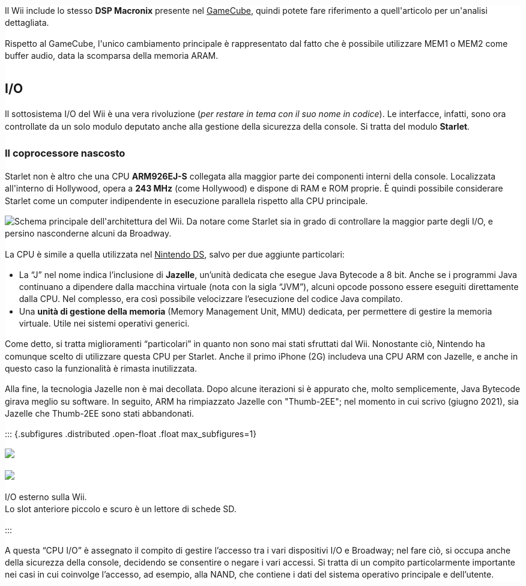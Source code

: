 Il Wii include lo stesso **DSP Macronix** presente nel [GameCube](gamecube#audio), quindi potete fare riferimento a quell'articolo per un'analisi dettagliata.

Rispetto al GameCube, l'unico cambiamento principale è rappresentato dal fatto che è possibile utilizzare MEM1 o MEM2 come buffer audio, data la scomparsa della memoria ARAM.

## I/O

Il sottosistema I/O del Wii è una vera rivoluzione (*per restare in tema con il suo nome in codice*). Le interfacce, infatti, sono ora controllate da un solo modulo deputato anche alla gestione della sicurezza della console. Si tratta del modulo **Starlet**.

### Il coprocessore nascosto

Starlet non è altro che una CPU **ARM926EJ-S** collegata alla maggior parte dei componenti interni della console. Localizzata all'interno di Hollywood, opera a **243 MHz** (come Hollywood) e dispone di RAM e ROM proprie. È quindi possibile considerare Starlet come un computer indipendente in esecuzione parallela rispetto alla CPU principale.

![Schema principale dell'architettura del Wii. Da notare come Starlet sia in grado di controllare la maggior parte degli I/O, e persino nasconderne alcuni da Broadway.](diagram.png)

La CPU è simile a quella utilizzata nel [Nintendo DS](nintendo-ds), salvo per due aggiunte particolari:

- La “J” nel nome indica l’inclusione di **Jazelle**, un’unità dedicata che esegue Java Bytecode a 8 bit. Anche se i programmi Java continuano a dipendere dalla macchina virtuale (nota con la sigla “JVM”), alcuni opcode possono essere eseguiti direttamente dalla CPU. Nel complesso, era così possibile velocizzare l’esecuzione del codice Java compilato.
- Una **unità di gestione della memoria** (Memory Management Unit, MMU) dedicata, per permettere di gestire la memoria virtuale. Utile nei sistemi operativi generici.

Come detto, si tratta miglioramenti “particolari” in quanto non sono mai stati sfruttati dal Wii. Nonostante ciò, Nintendo ha comunque scelto di utilizzare questa CPU per Starlet. Anche il primo iPhone (2G) includeva una CPU ARM con Jazelle, e anche in questo caso la funzionalità è rimasta inutilizzata.

Alla fine, la tecnologia Jazelle non è mai decollata. Dopo alcune iterazioni si è appurato che, molto semplicemente, Java Bytecode girava meglio su software. In seguito, ARM ha rimpiazzato Jazelle con "Thumb-2EE"; nel momento in cui scrivo (giugno 2021), sia Jazelle che Thumb-2EE sono stati abbandonati.

::: {.subfigures .distributed .open-float .float max_subfigures=1}

![](console/front.jpeg)

![](console/back.jpeg)

I/O esterno sulla Wii.<br>Lo slot anteriore piccolo e scuro è un lettore di schede SD.

:::

A questa “CPU I/O” è assegnato il compito di gestire l’accesso tra i vari dispositivi I/O e Broadway; nel fare ciò, si occupa anche della sicurezza della console, decidendo se consentire o negare i vari accessi. Si tratta di un compito particolarmente importante nei casi in cui coinvolge l’accesso, ad esempio, alla NAND, che contiene i dati del sistema operativo principale e dell’utente.
